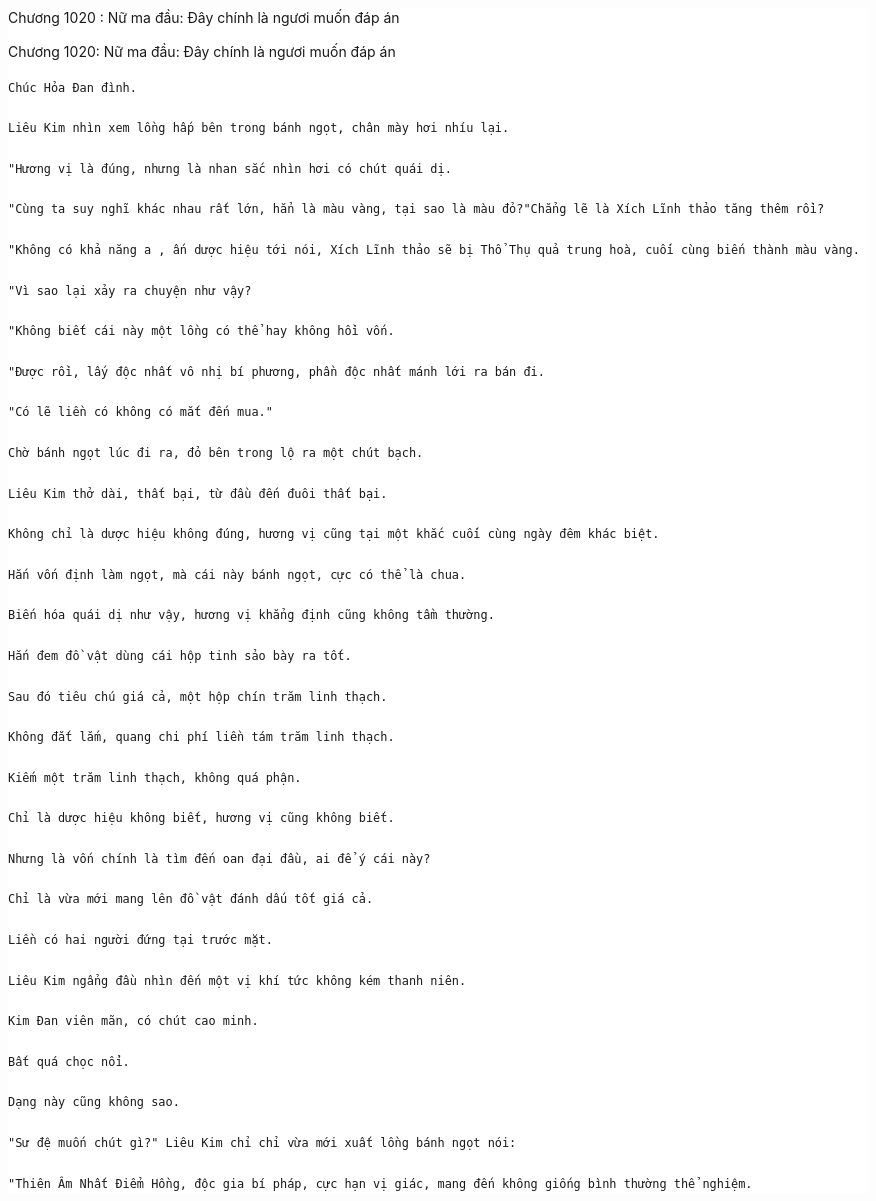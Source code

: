 




Chương 1020 : Nữ ma đầu: Đây chính là ngươi muốn đáp án


Chương 1020: Nữ ma đầu: Đây chính là ngươi muốn đáp án

	Chúc Hỏa Đan đình.

	Liêu Kim nhìn xem lồng hấp bên trong bánh ngọt, chân mày hơi nhíu lại.

	"Hương vị là đúng, nhưng là nhan sắc nhìn hơi có chút quái dị.

	"Cùng ta suy nghĩ khác nhau rất lớn, hẳn là màu vàng, tại sao là màu đỏ?"Chẳng lẽ là Xích Lĩnh thảo tăng thêm rồi?

	"Không có khả năng a , ấn dược hiệu tới nói, Xích Lĩnh thảo sẽ bị Thổ Thụ quả trung hoà, cuối cùng biến thành màu vàng.

	"Vì sao lại xảy ra chuyện như vậy?

	"Không biết cái này một lồng có thể hay không hồi vốn.

	"Được rồi, lấy độc nhất vô nhị bí phương, phần độc nhất mánh lới ra bán đi.

	"Có lẽ liền có không có mắt đến mua."

	Chờ bánh ngọt lúc đi ra, đỏ bên trong lộ ra một chút bạch.

	Liêu Kim thở dài, thất bại, từ đầu đến đuôi thất bại.

	Không chỉ là dược hiệu không đúng, hương vị cũng tại một khắc cuối cùng ngày đêm khác biệt.

	Hắn vốn định làm ngọt, mà cái này bánh ngọt, cực có thể là chua.

	Biến hóa quái dị như vậy, hương vị khẳng định cũng không tầm thường.

	Hắn đem đồ vật dùng cái hộp tinh sảo bày ra tốt.

	Sau đó tiêu chú giá cả, một hộp chín trăm linh thạch.

	Không đắt lắm, quang chi phí liền tám trăm linh thạch.

	Kiếm một trăm linh thạch, không quá phận.

	Chỉ là dược hiệu không biết, hương vị cũng không biết.

	Nhưng là vốn chính là tìm đến oan đại đầu, ai để ý cái này?

	Chỉ là vừa mới mang lên đồ vật đánh dấu tốt giá cả.

	Liền có hai người đứng tại trước mặt.

	Liêu Kim ngẩng đầu nhìn đến một vị khí tức không kém thanh niên.

	Kim Đan viên mãn, có chút cao minh.

	Bất quá chọc nổi.

	Dạng này cũng không sao.

	"Sư đệ muốn chút gì?" Liêu Kim chỉ chỉ vừa mới xuất lồng bánh ngọt nói:

	"Thiên Âm Nhất Điểm Hồng, độc gia bí pháp, cực hạn vị giác, mang đến không giống bình thường thể nghiệm.
